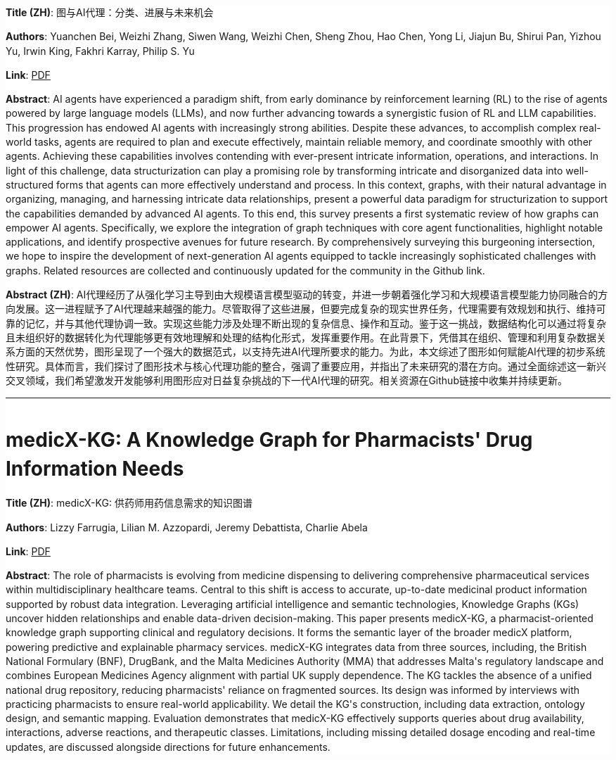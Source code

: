 **Title (ZH)**: 图与AI代理：分类、进展与未来机会 

**Authors**: Yuanchen Bei, Weizhi Zhang, Siwen Wang, Weizhi Chen, Sheng Zhou, Hao Chen, Yong Li, Jiajun Bu, Shirui Pan, Yizhou Yu, Irwin King, Fakhri Karray, Philip S. Yu  

**Link**: [PDF](https://arxiv.org/pdf/2506.18019)  

**Abstract**: AI agents have experienced a paradigm shift, from early dominance by reinforcement learning (RL) to the rise of agents powered by large language models (LLMs), and now further advancing towards a synergistic fusion of RL and LLM capabilities. This progression has endowed AI agents with increasingly strong abilities. Despite these advances, to accomplish complex real-world tasks, agents are required to plan and execute effectively, maintain reliable memory, and coordinate smoothly with other agents. Achieving these capabilities involves contending with ever-present intricate information, operations, and interactions. In light of this challenge, data structurization can play a promising role by transforming intricate and disorganized data into well-structured forms that agents can more effectively understand and process. In this context, graphs, with their natural advantage in organizing, managing, and harnessing intricate data relationships, present a powerful data paradigm for structurization to support the capabilities demanded by advanced AI agents. To this end, this survey presents a first systematic review of how graphs can empower AI agents. Specifically, we explore the integration of graph techniques with core agent functionalities, highlight notable applications, and identify prospective avenues for future research. By comprehensively surveying this burgeoning intersection, we hope to inspire the development of next-generation AI agents equipped to tackle increasingly sophisticated challenges with graphs. Related resources are collected and continuously updated for the community in the Github link. 

**Abstract (ZH)**: AI代理经历了从强化学习主导到由大规模语言模型驱动的转变，并进一步朝着强化学习和大规模语言模型能力协同融合的方向发展。这一进程赋予了AI代理越来越强的能力。尽管取得了这些进展，但要完成复杂的现实世界任务，代理需要有效规划和执行、维持可靠的记忆，并与其他代理协调一致。实现这些能力涉及处理不断出现的复杂信息、操作和互动。鉴于这一挑战，数据结构化可以通过将复杂且未组织好的数据转化为代理能够更有效地理解和处理的结构化形式，发挥重要作用。在此背景下，凭借其在组织、管理和利用复杂数据关系方面的天然优势，图形呈现了一个强大的数据范式，以支持先进AI代理所要求的能力。为此，本文综述了图形如何赋能AI代理的初步系统性研究。具体而言，我们探讨了图形技术与核心代理功能的整合，强调了重要应用，并指出了未来研究的潜在方向。通过全面综述这一新兴交叉领域，我们希望激发开发能够利用图形应对日益复杂挑战的下一代AI代理的研究。相关资源在Github链接中收集并持续更新。 

---
# medicX-KG: A Knowledge Graph for Pharmacists' Drug Information Needs 

**Title (ZH)**: medicX-KG: 供药师用药信息需求的知识图谱 

**Authors**: Lizzy Farrugia, Lilian M. Azzopardi, Jeremy Debattista, Charlie Abela  

**Link**: [PDF](https://arxiv.org/pdf/2506.17959)  

**Abstract**: The role of pharmacists is evolving from medicine dispensing to delivering comprehensive pharmaceutical services within multidisciplinary healthcare teams. Central to this shift is access to accurate, up-to-date medicinal product information supported by robust data integration. Leveraging artificial intelligence and semantic technologies, Knowledge Graphs (KGs) uncover hidden relationships and enable data-driven decision-making. This paper presents medicX-KG, a pharmacist-oriented knowledge graph supporting clinical and regulatory decisions. It forms the semantic layer of the broader medicX platform, powering predictive and explainable pharmacy services. medicX-KG integrates data from three sources, including, the British National Formulary (BNF), DrugBank, and the Malta Medicines Authority (MMA) that addresses Malta's regulatory landscape and combines European Medicines Agency alignment with partial UK supply dependence. The KG tackles the absence of a unified national drug repository, reducing pharmacists' reliance on fragmented sources. Its design was informed by interviews with practicing pharmacists to ensure real-world applicability. We detail the KG's construction, including data extraction, ontology design, and semantic mapping. Evaluation demonstrates that medicX-KG effectively supports queries about drug availability, interactions, adverse reactions, and therapeutic classes. Limitations, including missing detailed dosage encoding and real-time updates, are discussed alongside directions for future enhancements. 
